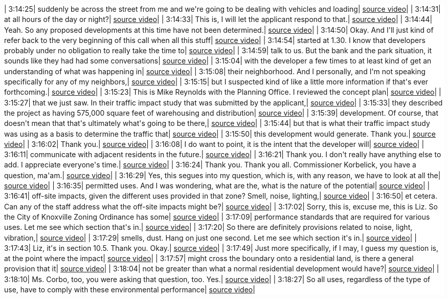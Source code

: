 | 3:14:25| suddenly be across the street from me and we're going to be dealing with vehicles and loading| [source video](https://archive.org/details/planning-r-399-210408?start=11665)|
| 3:14:31| at all hours of the day or night?| [source video](https://archive.org/details/planning-r-399-210408?start=11671)|
| 3:14:33| This is, I will let the applicant respond to that.| [source video](https://archive.org/details/planning-r-399-210408?start=11673)|
| 3:14:44| Yeah. So any proposed developments at this time have not been determined.| [source video](https://archive.org/details/planning-r-399-210408?start=11684)|
| 3:14:50| Okay. And I'll just kind of refer back to the very beginning of this call when all this stuff| [source video](https://archive.org/details/planning-r-399-210408?start=11690)|
| 3:14:54| started at 1.30. I know that developers probably under no obligation to really take the time to| [source video](https://archive.org/details/planning-r-399-210408?start=11694)|
| 3:14:59| talk to us. But the bank and the park situation, it sounds like they had had some conversations| [source video](https://archive.org/details/planning-r-399-210408?start=11699)|
| 3:15:04| with the developer a few times to at least kind of get an understanding of what was happening in| [source video](https://archive.org/details/planning-r-399-210408?start=11704)|
| 3:15:08| their neighborhood. And I personally, and I'm not speaking specifically for any of my neighbors,| [source video](https://archive.org/details/planning-r-399-210408?start=11708)|
| 3:15:15| but I suspected kind of like a little more information if that's ever forthcoming.| [source video](https://archive.org/details/planning-r-399-210408?start=11715)|
| 3:15:23| This is Mike Reynolds with the Planning Office. I reviewed the concept plan| [source video](https://archive.org/details/planning-r-399-210408?start=11723)|
| 3:15:27| that we just saw. In their traffic impact study that was submitted by the applicant,| [source video](https://archive.org/details/planning-r-399-210408?start=11727)|
| 3:15:33| they described the project as having 575,000 square feet of warehousing and distribution| [source video](https://archive.org/details/planning-r-399-210408?start=11733)|
| 3:15:39| development. Of course, that doesn't mean that that's ultimately what's going to be there,| [source video](https://archive.org/details/planning-r-399-210408?start=11739)|
| 3:15:44| but that is what their traffic impact study was using as a basis to determine the traffic that| [source video](https://archive.org/details/planning-r-399-210408?start=11744)|
| 3:15:50| this development would generate. Thank you.| [source video](https://archive.org/details/planning-r-399-210408?start=11750)|
| 3:16:02| Thank you.| [source video](https://archive.org/details/planning-r-399-210408?start=11762)|
| 3:16:08| I do want to point, it is the intent that the developer will| [source video](https://archive.org/details/planning-r-399-210408?start=11768)|
| 3:16:11| communicate with adjacent residents in the future.| [source video](https://archive.org/details/planning-r-399-210408?start=11771)|
| 3:16:21| Thank you. I don't really have anything else to add. I appreciate everyone's time.| [source video](https://archive.org/details/planning-r-399-210408?start=11781)|
| 3:16:24| Thank you. Thank you all. Commissioner Korbelick, you have a question, ma'am.| [source video](https://archive.org/details/planning-r-399-210408?start=11784)|
| 3:16:29| Yes, this segues into my question, which is, with any reason, we have to look at all the| [source video](https://archive.org/details/planning-r-399-210408?start=11789)|
| 3:16:35| permitted uses. And I was wondering, what are the, what is the nature of the potential| [source video](https://archive.org/details/planning-r-399-210408?start=11795)|
| 3:16:41| off-site impacts, given the different uses provided in that zone? Smell, noise, lighting,| [source video](https://archive.org/details/planning-r-399-210408?start=11801)|
| 3:16:50| et cetera. Can any of the staff address what the off-site impacts might be?| [source video](https://archive.org/details/planning-r-399-210408?start=11810)|
| 3:17:02| Sorry, this is, excuse me, this is Liz. So the City of Knoxville Zoning Ordinance has some| [source video](https://archive.org/details/planning-r-399-210408?start=11822)|
| 3:17:09| performance standards that are required for various uses. Let me see which section that's in.| [source video](https://archive.org/details/planning-r-399-210408?start=11829)|
| 3:17:20| So there are definitely provisions related to noise, light, vibration,| [source video](https://archive.org/details/planning-r-399-210408?start=11840)|
| 3:17:29| smells, dust. Hang on just one second. Let me see which section it's in.| [source video](https://archive.org/details/planning-r-399-210408?start=11849)|
| 3:17:43| Liz, it's in section 10.5. Thank you. Okay.| [source video](https://archive.org/details/planning-r-399-210408?start=11863)|
| 3:17:49| Just more specifically, if I may, I guess my question is, at the point where the impact| [source video](https://archive.org/details/planning-r-399-210408?start=11869)|
| 3:17:57| might cross the boundary onto a residential land, is there a general provision that it| [source video](https://archive.org/details/planning-r-399-210408?start=11877)|
| 3:18:04| not be greater than what a normal residential development would have?| [source video](https://archive.org/details/planning-r-399-210408?start=11884)|
| 3:18:10| Ms. Corbo, too, you were asking that question, too. Yes.| [source video](https://archive.org/details/planning-r-399-210408?start=11890)|
| 3:18:27| So all uses, regardless of the type of use, have to comply with these environmental performance| [source video](https://archive.org/details/planning-r-399-210408?start=11907)|